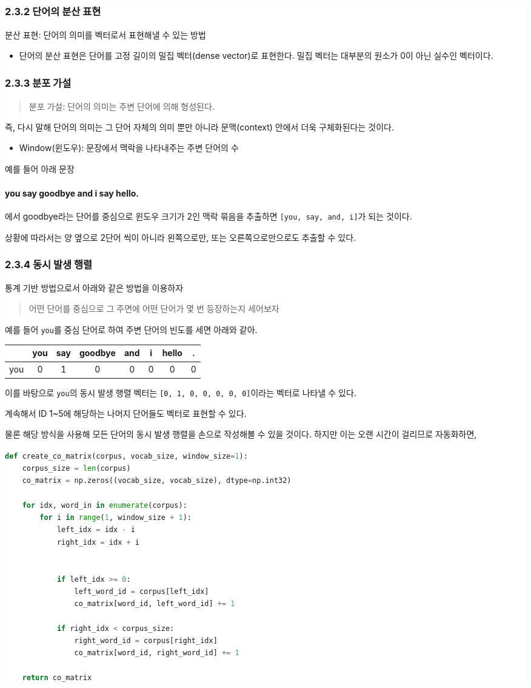 ### 2.3.2 단어의 분산 표현

분산 표현: 단어의 의미를 벡터로서 표현해낼 수 있는 방법

* 단어의 분산 표현은 단어를 고정 길이의 밀집 벡터(dense vector)로 표현한다. 밀집 벡터는 대부분의 원소가 0이 아닌 실수인 벡터이다.

### 2.3.3 분포 가설 

> 분포 가설: 단어의 의미는 주변 단어에 의해 형성된다.

즉, 다시 말해 단어의 의미는 그 단어 자체의 의미 뿐만 아니라 문맥(context) 안에서 더욱 구체화된다는 것이다. 

* Window(윈도우): 문장에서 맥락을 나타내주는 주변 단어의 수

예를 들어 아래 문장

#### you say goodbye and i say hello.
에서 goodbye라는 단어를 중심으로 윈도우 크기가 2인 맥락 묶음을 추출하면 ```[you, say, and, i]```가 되는 것이다.

상황에 따라서는 양 옆으로 2단어 씩이 아니라 왼쪽으로만, 또는 오른쪽으로만으로도 추출할 수 있다.

### 2.3.4 동시 발생 행렬

통계 기반 방법으로서 아래와 같은 방법을 이용하자

> 어떤 단어를 중심으로 그 주면에 어떤 단어가 몇 번 등장하는지 세어보자

예를 들어 ```you```를 중심 단어로 하여 주변 단어의 빈도를 세면 아래와 같아. 

||you|say|goodbye|and|i|hello|.|
|:---:|:---:|:---:|:---:|:---:|:---:|:---:|:---:|
|you|0|1|0|0|0|0|0|

이를 바탕으로 ```you```의 동시 발생 행렬 벡터는 ```[0, 1, 0, 0, 0, 0, 0]```이라는 벡터로 나타낼 수 있다.

계속해서 ID 1~5에 해당하는 나머지 단어들도 벡터로 표현할 수 있다. 

물론 해당 방식을 사용해 모든 단어의 동시 발생 행렬을 손으로 작성해볼 수 있을 것이다. 하지만 이는 오랜 시간이 걸리므로 자동화하면, 

```python
def create_co_matrix(corpus, vocab_size, window_size=1):
    corpus_size = len(corpus)
    co_matrix = np.zeros((vocab_size, vocab_size), dtype=np.int32)

    for idx, word_in in enumerate(corpus):
        for i in range(1, window_size + 1):
            left_idx = idx - i
            right_idx = idx + i


            if left_idx >= 0:
                left_word_id = corpus[left_idx]
                co_matrix[word_id, left_word_id] += 1
            
            if right_idx < corpus_size:
                right_word_id = corpus[right_idx]
                co_matrix[word_id, right_word_id] += 1
    
    return co_matrix
```
